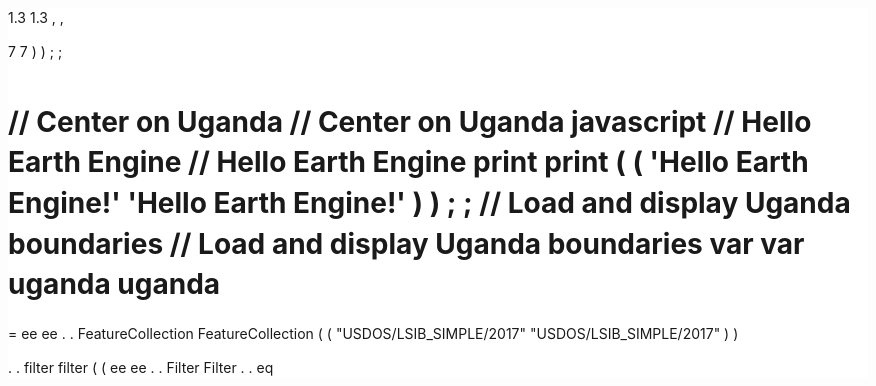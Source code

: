  
1.3
1.3
,
,
 
 
7
7
)
)
;
;
  
  
// Center on Uganda
// Center on Uganda
javascript
// Hello Earth Engine
// Hello Earth Engine
print
print
(
(
'Hello Earth Engine!'
'Hello Earth Engine!'
)
)
;
;
// Load and display Uganda boundaries
// Load and display Uganda boundaries
var
var
 uganda 
 uganda 
=
=
 ee
 ee
.
.
FeatureCollection
FeatureCollection
(
(
"USDOS/LSIB_SIMPLE/2017"
"USDOS/LSIB_SIMPLE/2017"
)
)
  
  
.
.
filter
filter
(
(
ee
ee
.
.
Filter
Filter
.
.
eq